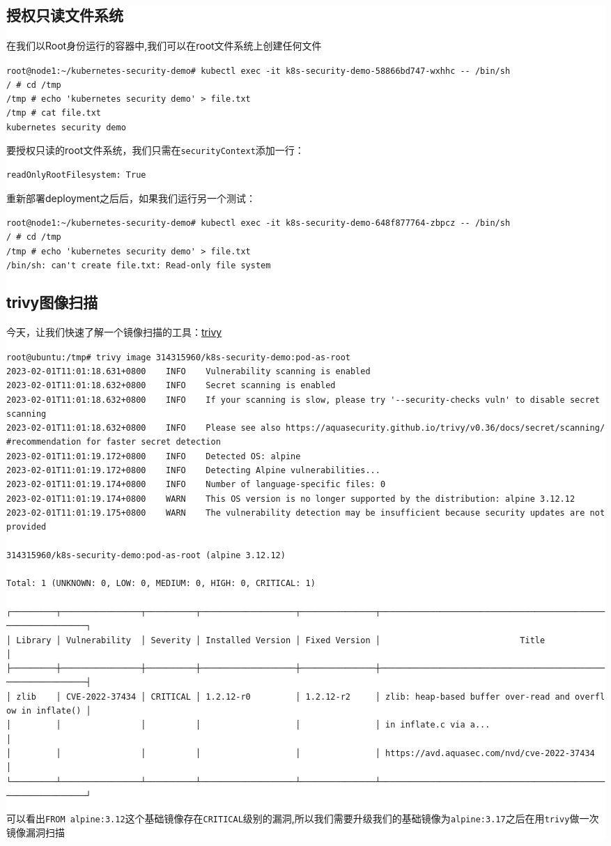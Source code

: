 ## 授权只读文件系统
在我们以Root身份运行的容器中,我们可以在root文件系统上创建任何文件

```
root@node1:~/kubernetes-security-demo# kubectl exec -it k8s-security-demo-58866bd747-wxhhc -- /bin/sh
/ # cd /tmp
/tmp # echo 'kubernetes security demo' > file.txt
/tmp # cat file.txt
kubernetes security demo
```
要授权只读的root文件系统，我们只需在`securityContext`添加一行：
```
readOnlyRootFilesystem: True
```
重新部署deployment之后后，如果我们运行另一个测试：

```
root@node1:~/kubernetes-security-demo# kubectl exec -it k8s-security-demo-648f877764-zbpcz -- /bin/sh
/ # cd /tmp
/tmp # echo 'kubernetes security demo' > file.txt
/bin/sh: can't create file.txt: Read-only file system
```

## trivy图像扫描

今天，让我们快速了解一个镜像扫描的工具：[trivy](https://github.com/aquasecurity/trivy)

```
root@ubuntu:/tmp# trivy image 314315960/k8s-security-demo:pod-as-root
2023-02-01T11:01:18.631+0800    INFO    Vulnerability scanning is enabled
2023-02-01T11:01:18.632+0800    INFO    Secret scanning is enabled
2023-02-01T11:01:18.632+0800    INFO    If your scanning is slow, please try '--security-checks vuln' to disable secret scanning
2023-02-01T11:01:18.632+0800    INFO    Please see also https://aquasecurity.github.io/trivy/v0.36/docs/secret/scanning/#recommendation for faster secret detection
2023-02-01T11:01:19.172+0800    INFO    Detected OS: alpine
2023-02-01T11:01:19.172+0800    INFO    Detecting Alpine vulnerabilities...
2023-02-01T11:01:19.174+0800    INFO    Number of language-specific files: 0
2023-02-01T11:01:19.174+0800    WARN    This OS version is no longer supported by the distribution: alpine 3.12.12
2023-02-01T11:01:19.175+0800    WARN    The vulnerability detection may be insufficient because security updates are not provided

314315960/k8s-security-demo:pod-as-root (alpine 3.12.12)

Total: 1 (UNKNOWN: 0, LOW: 0, MEDIUM: 0, HIGH: 0, CRITICAL: 1)

┌─────────┬────────────────┬──────────┬───────────────────┬───────────────┬─────────────────────────────────────────────────────────────┐
│ Library │ Vulnerability  │ Severity │ Installed Version │ Fixed Version │                            Title                            │
├─────────┼────────────────┼──────────┼───────────────────┼───────────────┼─────────────────────────────────────────────────────────────┤
│ zlib    │ CVE-2022-37434 │ CRITICAL │ 1.2.12-r0         │ 1.2.12-r2     │ zlib: heap-based buffer over-read and overflow in inflate() │
│         │                │          │                   │               │ in inflate.c via a...                                       │
│         │                │          │                   │               │ https://avd.aquasec.com/nvd/cve-2022-37434                  │
└─────────┴────────────────┴──────────┴───────────────────┴───────────────┴─────────────────────────────────────────────────────────────┘
```
可以看出`FROM alpine:3.12`这个基础镜像存在`CRITICAL`级别的漏洞,所以我们需要升级我们的基础镜像为`alpine:3.17`之后在用`trivy`做一次镜像漏洞扫描
